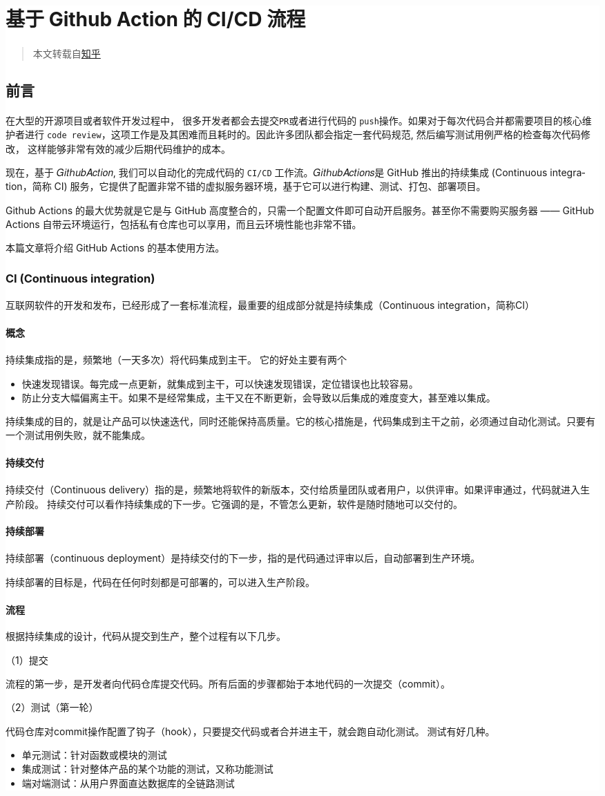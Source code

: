 # 基于 Github Action 的 CI/CD 流程

> 本文转载自[知乎](https://zhuanlan.zhihu.com/p/250534172)

## 前言

在大型的开源项目或者软件开发过程中， 很多开发者都会去提交`PR`或者进行代码的 `push`操作。如果对于每次代码合并都需要项目的核心维护者进行 `code review`，这项工作是及其困难而且耗时的。因此许多团队都会指定一套代码规范, 然后编写测试用例严格的检查每次代码修改， 这样能够非常有效的减少后期代码维护的成本。

现在，基于 𝐺𝑖𝑡ℎ𝑢𝑏𝐴𝑐𝑡𝑖𝑜𝑛, 我们可以自动化的完成代码的 `CI/CD` 工作流。­𝐺𝑖𝑡ℎ𝑢𝑏𝐴𝑐­𝑡𝑖𝑜𝑛𝑠是 GitHub 推出的持续集成 (Con­tin­u­ous in­te­gra­tion，简称 CI) 服务，它提供了配置非常不错的虚拟服务器环境，基于它可以进行构建、测试、打包、部署项目。

Github Actions 的最大优势就是它是与 GitHub 高度整合的，只需一个配置文件即可自动开启服务。甚至你不需要购买服务器 —— GitHub Actions 自带云环境运行，包括私有仓库也可以享用，而且云环境性能也非常不错。

本篇文章将介绍 GitHub Ac­tions 的基本使用方法。

### CI (Continuous integration)

互联网软件的开发和发布，已经形成了一套标准流程，最重要的组成部分就是持续集成（Continuous integration，简称CI）

#### 概念

持续集成指的是，频繁地（一天多次）将代码集成到主干。 它的好处主要有两个

- 快速发现错误。每完成一点更新，就集成到主干，可以快速发现错误，定位错误也比较容易。
- 防止分支大幅偏离主干。如果不是经常集成，主干又在不断更新，会导致以后集成的难度变大，甚至难以集成。

持续集成的目的，就是让产品可以快速迭代，同时还能保持高质量。它的核心措施是，代码集成到主干之前，必须通过自动化测试。只要有一个测试用例失败，就不能集成。

#### 持续交付

持续交付（Continuous delivery）指的是，频繁地将软件的新版本，交付给质量团队或者用户，以供评审。如果评审通过，代码就进入生产阶段。 持续交付可以看作持续集成的下一步。它强调的是，不管怎么更新，软件是随时随地可以交付的。

#### 持续部署

持续部署（continuous deployment）是持续交付的下一步，指的是代码通过评审以后，自动部署到生产环境。

持续部署的目标是，代码在任何时刻都是可部署的，可以进入生产阶段。

#### 流程

根据持续集成的设计，代码从提交到生产，整个过程有以下几步。

（1）提交

流程的第一步，是开发者向代码仓库提交代码。所有后面的步骤都始于本地代码的一次提交（commit）。

（2）测试（第一轮）

代码仓库对commit操作配置了钩子（hook），只要提交代码或者合并进主干，就会跑自动化测试。 测试有好几种。

- 单元测试：针对函数或模块的测试
- 集成测试：针对整体产品的某个功能的测试，又称功能测试
- 端对端测试：从用户界面直达数据库的全链路测试
